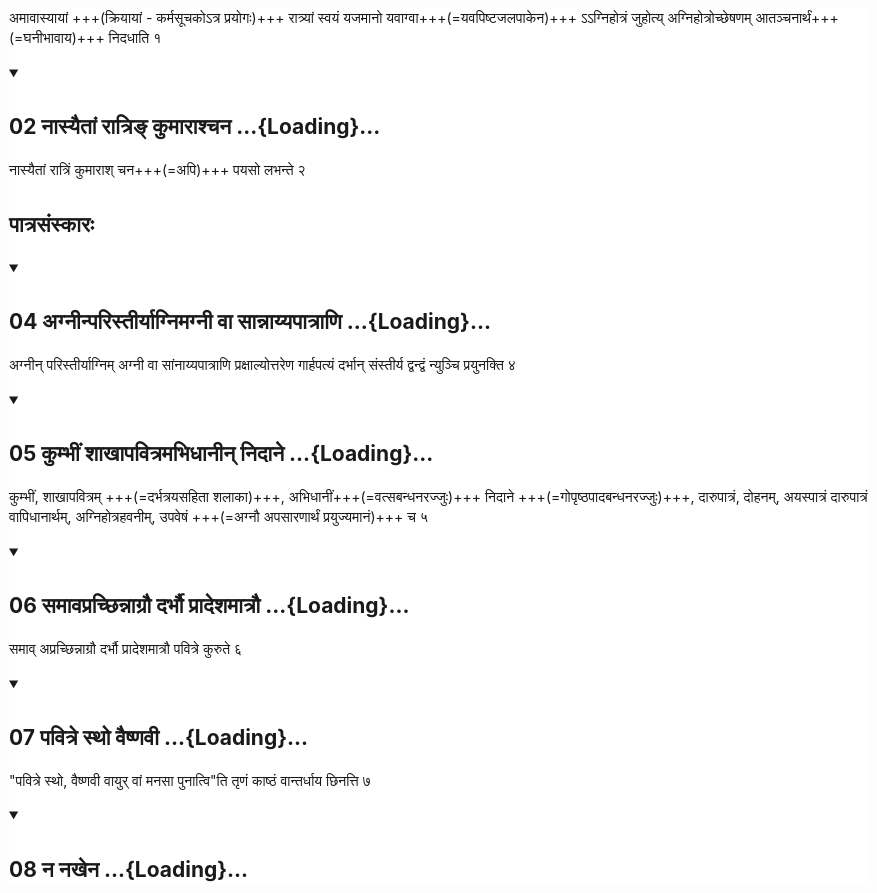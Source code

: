 अमावास्यायां +++(क्रियायां - कर्मसूचकोऽत्र प्रयोगः)+++ रात्र्यां स्वयं यजमानो यवाग्वा+++(=यवपिष्टजलपाकेन)+++ ऽऽग्निहोत्रं जुहोत्य् अग्निहोत्रोच्छेषणम् आतञ्चनार्थं+++(=घनीभावाय)+++ निदधाति १  

</details>
</div>
<div class="js_include" includetitle="false" newlevelforh1="2" unfilled url="/vedAH_yajuH/taittirIyam/sUtram/ApastambaH/shrautam/vishvAsa-prastutiH/01/11/02_nAsyaitAM_rAtri~N_kumArAshchana.md">
<details open><summary><h2>02 नास्यैतां रात्रिङ् कुमाराश्चन ...{Loading}...</h2></summary>

नास्यैतां रात्रिं कुमाराश् चन+++(=अपि)+++ पयसो लभन्ते २  

</details>
</div>   

## पात्रसंस्कारः
<div class="js_include" includetitle="false" newlevelforh1="2" unfilled url="/vedAH_yajuH/taittirIyam/sUtram/ApastambaH/shrautam/vishvAsa-prastutiH/01/11/04_agnInparistIryAgnimagnI_vA_sAnnAyyapAtrANi.md">
<details open><summary><h2>04 अग्नीन्परिस्तीर्याग्निमग्नी वा सान्नाय्यपात्राणि ...{Loading}...</h2></summary>

अग्नीन् परिस्तीर्याग्निम् अग्नी वा सांनाय्यपात्राणि प्रक्षाल्योत्तरेण गार्हपत्यं दर्भान् संस्तीर्य द्वन्द्वं न्युञ्चि प्रयुनक्ति ४  

</details>
</div>
<div class="js_include" includetitle="false" newlevelforh1="2" unfilled url="/vedAH_yajuH/taittirIyam/sUtram/ApastambaH/shrautam/vishvAsa-prastutiH/01/11/05_kumbhIM_shAkhApavitramabhidhAnIn_nidAne.md">
<details open><summary><h2>05 कुम्भीं शाखापवित्रमभिधानीन् निदाने ...{Loading}...</h2></summary>

कुम्भीं, शाखापवित्रम् +++(=दर्भत्रयसहिता शलाका)+++, अभिधानीं+++(=वत्सबन्धनरज्जुः)+++ निदाने +++(=गोपृष्ठपादबन्धनरज्जुः)+++, दारुपात्रं, दोहनम्, अयस्पात्रं दारुपात्रं वापिधानार्थम्, अग्निहोत्रहवनीम्, उपवेषं +++(=अग्नौ अपसारणार्थं प्रयुज्यमानं)+++ च ५  

</details>
</div>
<div class="js_include" includetitle="false" newlevelforh1="2" unfilled url="/vedAH_yajuH/taittirIyam/sUtram/ApastambaH/shrautam/vishvAsa-prastutiH/01/11/06_samAvaprachChinnAgrau_darbhau_prAdeshamAtrau.md">
<details open><summary><h2>06 समावप्रच्छिन्नाग्रौ दर्भौ प्रादेशमात्रौ ...{Loading}...</h2></summary>

समाव् अप्रच्छिन्नाग्रौ दर्भौ प्रादेशमात्रौ पवित्रे कुरुते ६  

</details>
</div>
<div class="js_include" includetitle="false" newlevelforh1="2" unfilled url="/vedAH_yajuH/taittirIyam/sUtram/ApastambaH/shrautam/vishvAsa-prastutiH/01/11/07_pavitre_stho_vaiShNavI.md">
<details open><summary><h2>07 पवित्रे स्थो वैष्णवी ...{Loading}...</h2></summary>

"पवित्रे स्थो, वैष्णवी वायुर् वां मनसा पुनात्वि"ति तृणं काष्ठं वान्तर्धाय छिनत्ति ७  

</details>
</div>
<div class="js_include" includetitle="false" newlevelforh1="2" unfilled url="/vedAH_yajuH/taittirIyam/sUtram/ApastambaH/shrautam/vishvAsa-prastutiH/01/11/08_na_nakhena.md">
<details open><summary><h2>08 न नखेन ...{Loading}...</h2></summary>
